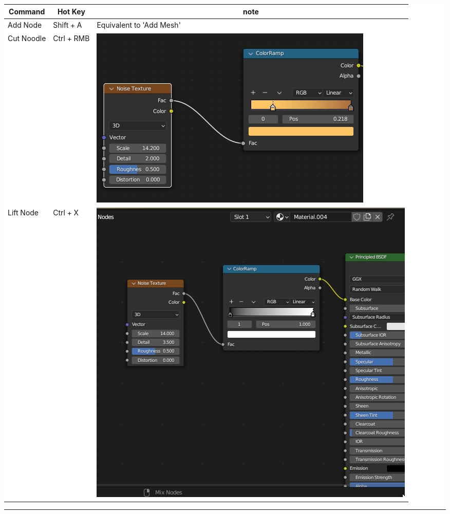  | Command | Hot Key     | note |
 | ------- | ------------|-----|
 | Add Node | Shift + A | Equivalent to 'Add Mesh' |
 | Cut Noodle | Ctrl + RMB | ![Noodle Slice](./Images/Hot_Keys/Hot-Key_Ctrl-RMB-Noodle-Slice.gif) |
 | Lift Node | Ctrl + X | ![Pop Node](./Images/Hot_Keys/Hot-Key_Node-Pop-Ctrl-X.gif)|

---
